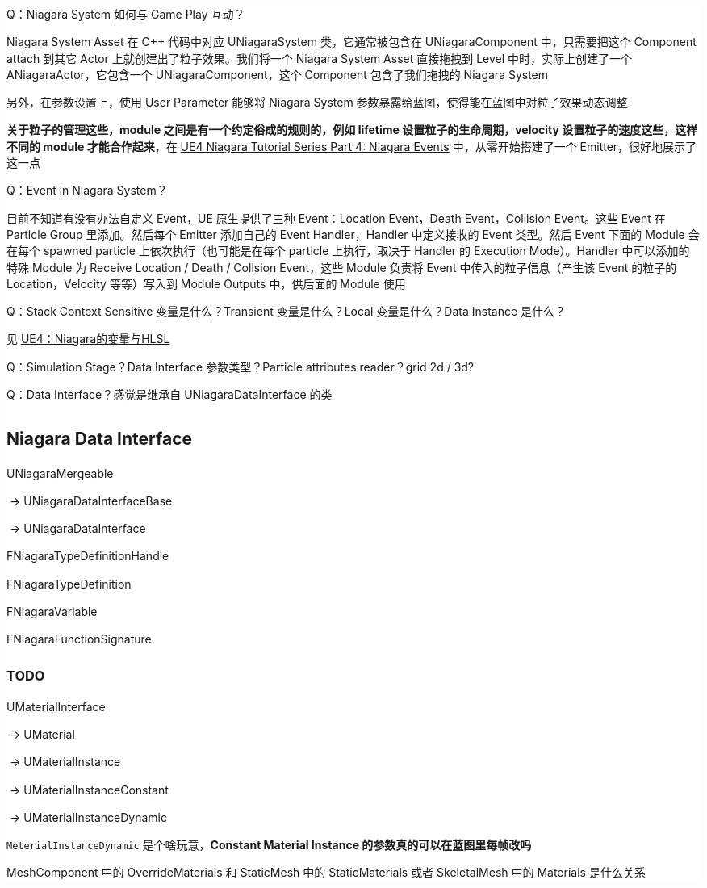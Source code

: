 Q：Niagara System 如何与 Game Play 互动？

Niagara System Asset 在 C++ 代码中对应 UNiagaraSystem 类，它通常被包含在 UNiagaraComponent 中，只需要把这个 Component attach 到其它 Actor 上就创建出了粒子效果。我们将一个 Niagara System Asset 直接拖拽到 Level 中时，实际上创建了一个 ANiagaraActor，它包含一个 UNiagaraComponent，这个 Component 包含了我们拖拽的 Niagara System

另外，在参数设置上，使用 User Parameter 能够将 Niagara System 参数暴露给蓝图，使得能在蓝图中对粒子效果动态调整

**关于粒子的管理这些，module 之间是有一个约定俗成的规则的，例如 lifetime 设置粒子的生命周期，velocity 设置粒子的速度这些，这样不同的 module 才能合作起来**，在 [UE4 Niagara Tutorial Series Part 4: Niagara Events](https://www.youtube.com/watch?v=HWfbBWamZQI) 中，从零开始搭建了一个 Emitter，很好地展示了这一点

Q：Event in Niagara System？

目前不知道有没有办法自定义 Event，UE 原生提供了三种 Event：Location Event，Death Event，Collision Event。这些 Event 在 Particle Group 里添加。然后每个 Emitter 添加自己的 Event Handler，Handler 中定义接收的 Event 类型。然后 Event 下面的 Module 会在每个 spawned particle 上依次执行（也可能是在每个 particle 上执行，取决于 Handler 的 Execution Mode）。Handler 中可以添加的特殊 Module 为 Receive Location / Death / Collsion Event，这些 Module 负责将 Event 中传入的粒子信息（产生该 Event 的粒子的 Location，Velocity 等等）写入到 Module Outputs 中，供后面的 Module 使用

Q：Stack Context Sensitive 变量是什么？Transient 变量是什么？Local 变量是什么？Data Instance 是什么？

见 [UE4：Niagara的变量与HLSL](https://zhuanlan.zhihu.com/p/342315125)

Q：Simulation Stage？Data Interface 参数类型？Particle attributes reader？grid 2d / 3d? 

Q：Data Interface？感觉是继承自 UNiagaraDataInterface 的类

## Niagara Data Interface

UNiagaraMergeable

​	-> UNiagaraDataInterfaceBase

​		-> UNiagaraDataInterface

FNiagaraTypeDefinitionHandle

FNiagaraTypeDefinition

FNiagaraVariable

FNiagaraFunctionSignature

### TODO

UMaterialInterface

​	-> UMaterial

​	-> UMaterialInstance

​		-> UMaterialInstanceConstant

​		-> UMaterialInstanceDynamic

`MeterialInstanceDynamic` 是个啥玩意，**Constant Material Instance 的参数真的可以在蓝图里每帧改吗**

MeshComponent 中的 OverrideMaterials 和 StaticMesh 中的 StaticMaterials 或者 SkeletalMesh 中的 Materials 是什么关系
